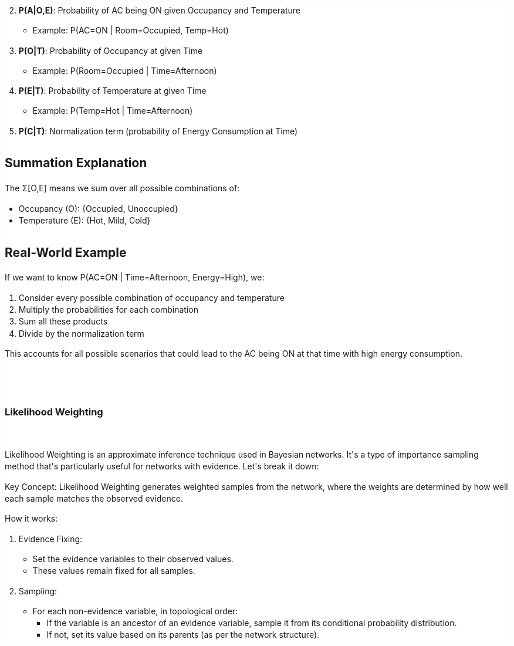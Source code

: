 2. **P(A|O,E)**: Probability of AC being ON given Occupancy and Temperature
   * Example: P(AC=ON | Room=Occupied, Temp=Hot)

3. **P(O|T)**: Probability of Occupancy at given Time
   * Example: P(Room=Occupied | Time=Afternoon)

4. **P(E|T)**: Probability of Temperature at given Time
   * Example: P(Temp=Hot | Time=Afternoon)

5. **P(C|T)**: Normalization term (probability of Energy Consumption at Time)

## Summation Explanation

The Σ[O,E] means we sum over all possible combinations of:
* Occupancy (O): {Occupied, Unoccupied}
* Temperature (E): {Hot, Mild, Cold}

## Real-World Example

If we want to know P(AC=ON | Time=Afternoon, Energy=High), we:
1. Consider every possible combination of occupancy and temperature
2. Multiply the probabilities for each combination
3. Sum all these products
4. Divide by the normalization term

This accounts for all possible scenarios that could lead to the AC being ON at that time with high energy consumption.


<br>
<br>

### Likelihood Weighting

<br>

Likelihood Weighting is an approximate inference technique used in Bayesian networks. It's a type of importance sampling method that's particularly useful for networks with evidence. Let's break it down:

Key Concept:
Likelihood Weighting generates weighted samples from the network, where the weights are determined by how well each sample matches the observed evidence.

How it works:

   1. Evidence Fixing:
      - Set the evidence variables to their observed values.
      - These values remain fixed for all samples.

   2. Sampling:
      - For each non-evidence variable, in topological order:
        - If the variable is an ancestor of an evidence variable, sample it from its conditional probability distribution.
        - If not, set its value based on its parents (as per the network structure).
